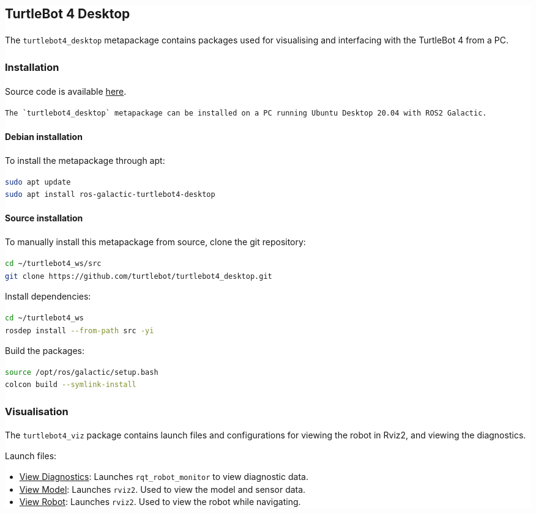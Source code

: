 </figure>


## TurtleBot 4 Desktop

The `turtlebot4_desktop` metapackage contains packages used for visualising and interfacing with the TurtleBot 4 from a PC.

### Installation

Source code is available [here](https://github.com/turtlebot/turtlebot4_desktop).

```note
The `turtlebot4_desktop` metapackage can be installed on a PC running Ubuntu Desktop 20.04 with ROS2 Galactic.
```

#### Debian installation

To install the metapackage through apt:

```bash
sudo apt update
sudo apt install ros-galactic-turtlebot4-desktop
```

#### Source installation

To manually install this metapackage from source, clone the git repository:

```bash
cd ~/turtlebot4_ws/src
git clone https://github.com/turtlebot/turtlebot4_desktop.git
```

Install dependencies:

```bash
cd ~/turtlebot4_ws
rosdep install --from-path src -yi
```

Build the packages:

```bash
source /opt/ros/galactic/setup.bash
colcon build --symlink-install
```

### Visualisation

The `turtlebot4_viz` package contains launch files and configurations for viewing the robot in Rviz2, and viewing the diagnostics.

Launch files:
* [View Diagnostics](https://github.com/turtlebot/turtlebot4_desktop/blob/galactic/turtlebot4_viz/launch/view_diagnostics.launch.py): Launches `rqt_robot_monitor` to view diagnostic data.
* [View Model](https://github.com/turtlebot/turtlebot4_desktop/blob/galactic/turtlebot4_viz/launch/view_model.launch.py): Launches `rviz2`. Used to view the model and sensor data.
* [View Robot](https://github.com/turtlebot/turtlebot4_desktop/blob/galactic/turtlebot4_viz/launch/view_robot.launch.py): Launches `rviz2`. Used to view the robot while navigating.
